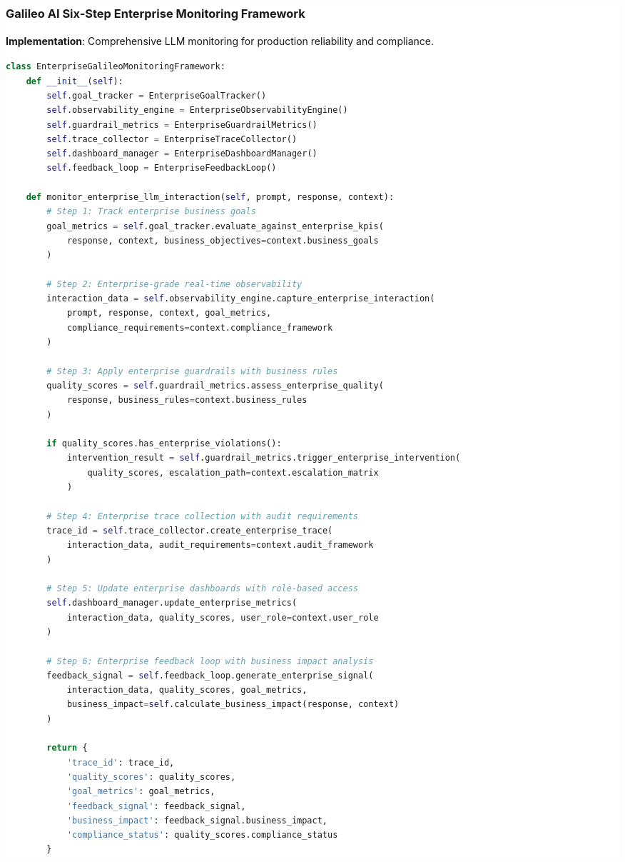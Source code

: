 ### Galileo AI Six-Step Enterprise Monitoring Framework

**Implementation**: Comprehensive LLM monitoring for production reliability and compliance.

```python
class EnterpriseGalileoMonitoringFramework:
    def __init__(self):
        self.goal_tracker = EnterpriseGoalTracker()
        self.observability_engine = EnterpriseObservabilityEngine()
        self.guardrail_metrics = EnterpriseGuardrailMetrics()
        self.trace_collector = EnterpriseTraceCollector()
        self.dashboard_manager = EnterpriseDashboardManager()
        self.feedback_loop = EnterpriseFeedbackLoop()
        
    def monitor_enterprise_llm_interaction(self, prompt, response, context):
        # Step 1: Track enterprise business goals
        goal_metrics = self.goal_tracker.evaluate_against_enterprise_kpis(
            response, context, business_objectives=context.business_goals
        )
        
        # Step 2: Enterprise-grade real-time observability
        interaction_data = self.observability_engine.capture_enterprise_interaction(
            prompt, response, context, goal_metrics,
            compliance_requirements=context.compliance_framework
        )
        
        # Step 3: Apply enterprise guardrails with business rules
        quality_scores = self.guardrail_metrics.assess_enterprise_quality(
            response, business_rules=context.business_rules
        )
        
        if quality_scores.has_enterprise_violations():
            intervention_result = self.guardrail_metrics.trigger_enterprise_intervention(
                quality_scores, escalation_path=context.escalation_matrix
            )
            
        # Step 4: Enterprise trace collection with audit requirements
        trace_id = self.trace_collector.create_enterprise_trace(
            interaction_data, audit_requirements=context.audit_framework
        )
        
        # Step 5: Update enterprise dashboards with role-based access
        self.dashboard_manager.update_enterprise_metrics(
            interaction_data, quality_scores, user_role=context.user_role
        )
        
        # Step 6: Enterprise feedback loop with business impact analysis
        feedback_signal = self.feedback_loop.generate_enterprise_signal(
            interaction_data, quality_scores, goal_metrics,
            business_impact=self.calculate_business_impact(response, context)
        )
        
        return {
            'trace_id': trace_id,
            'quality_scores': quality_scores,
            'goal_metrics': goal_metrics,
            'feedback_signal': feedback_signal,
            'business_impact': feedback_signal.business_impact,
            'compliance_status': quality_scores.compliance_status
        }
```
